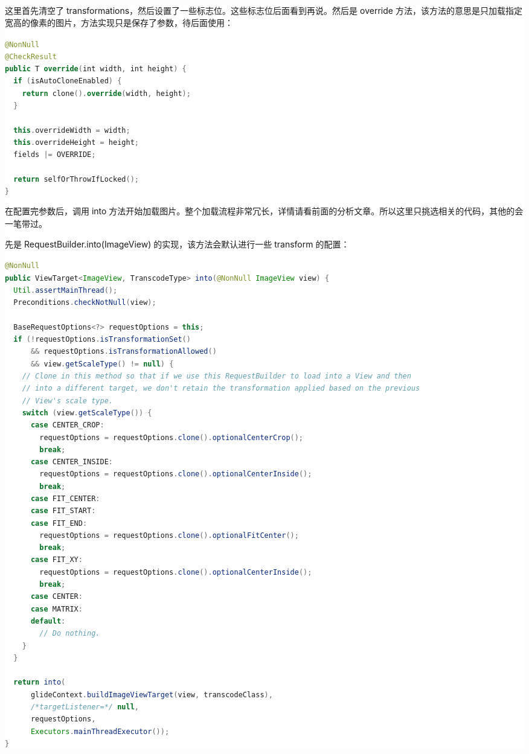 
这里首先清空了 transformations，然后设置了一些标志位。这些标志位后面看到再说。然后是 override 方法，该方法的意思是只加载指定宽高的像素的图片，方法实现只是保存了参数，待后面使用：

```kotlin
@NonNull
@CheckResult
public T override(int width, int height) {
  if (isAutoCloneEnabled) {
    return clone().override(width, height);
  }

  this.overrideWidth = width;
  this.overrideHeight = height;
  fields |= OVERRIDE;

  return selfOrThrowIfLocked();
}
```

在配置完参数后，调用 into 方法开始加载图片。整个加载流程非常冗长，详情请看前面的分析文章。所以这里只挑选相关的代码，其他的会一笔带过。

先是 RequestBuilder.into(ImageView) 的实现，该方法会默认进行一些 transform 的配置：

```java
@NonNull
public ViewTarget<ImageView, TranscodeType> into(@NonNull ImageView view) {
  Util.assertMainThread();
  Preconditions.checkNotNull(view);

  BaseRequestOptions<?> requestOptions = this;
  if (!requestOptions.isTransformationSet()
      && requestOptions.isTransformationAllowed()
      && view.getScaleType() != null) {
    // Clone in this method so that if we use this RequestBuilder to load into a View and then
    // into a different target, we don't retain the transformation applied based on the previous
    // View's scale type.
    switch (view.getScaleType()) {
      case CENTER_CROP:
        requestOptions = requestOptions.clone().optionalCenterCrop();
        break;
      case CENTER_INSIDE:
        requestOptions = requestOptions.clone().optionalCenterInside();
        break;
      case FIT_CENTER:
      case FIT_START:
      case FIT_END:
        requestOptions = requestOptions.clone().optionalFitCenter();
        break;
      case FIT_XY:
        requestOptions = requestOptions.clone().optionalCenterInside();
        break;
      case CENTER:
      case MATRIX:
      default:
        // Do nothing.
    }
  }

  return into(
      glideContext.buildImageViewTarget(view, transcodeClass),
      /*targetListener=*/ null,
      requestOptions,
      Executors.mainThreadExecutor());
}
```
